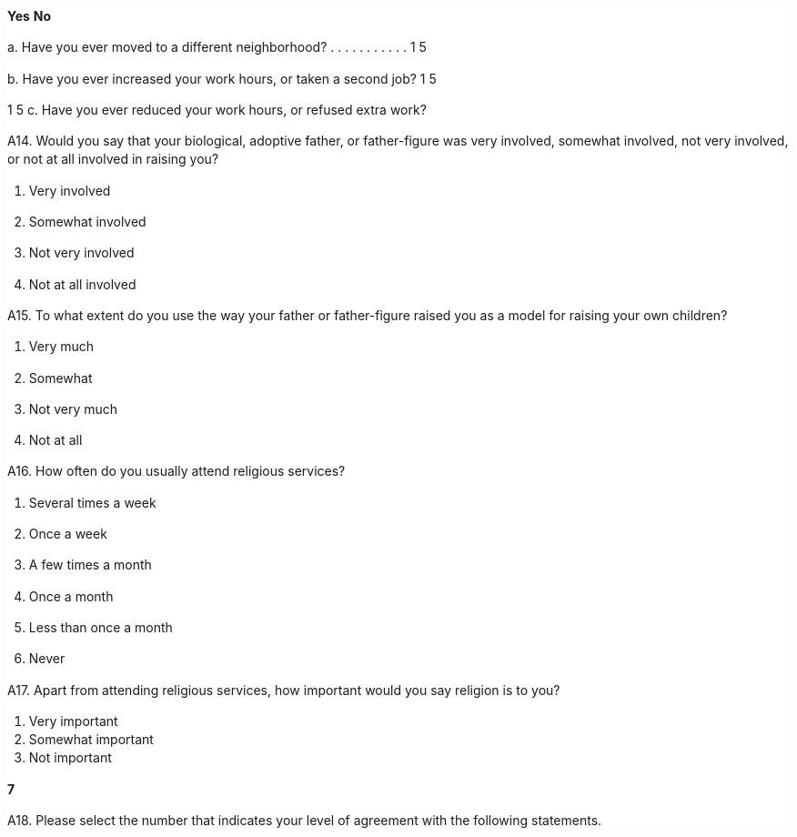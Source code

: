 
**Yes** **No**


a. Have you ever moved to a different neighborhood? . . . . . . . . . . . 1 5


b. Have you ever increased your work hours, or taken a second job? 1 5


1 5
c. Have you ever reduced your work hours, or refused extra work?


A14. Would you say that your biological, adoptive father, or father-figure was very involved, somewhat involved,
not very involved, or not at all involved in raising you?


1. Very involved
2. Somewhat involved

3. Not very involved
4. Not at all involved


A15. To what extent do you use the way your father or father-figure raised you as a model for raising your own
children?


1. Very much
2. Somewhat

3. Not very much
4. Not at all


A16. How often do you usually attend religious services?


1. Several times a week

2. Once a week

3. A few times a month

4. Once a month

5. Less than once a month

6. Never


A17. Apart from attending religious services, how important would you say religion is to you?


1. Very important
2. Somewhat important
3. Not important


**7**


A18. Please select the number that indicates your level of agreement with the following statements.
